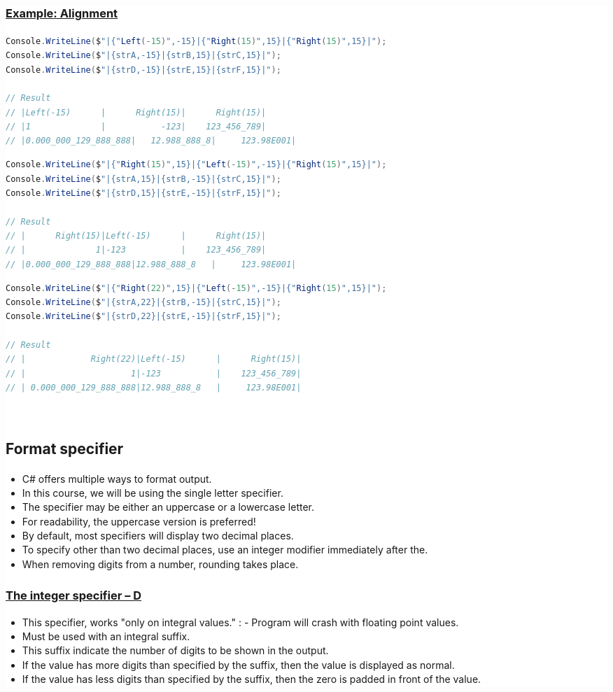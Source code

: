### <u>Example: Alignment</u>

```csharp
Console.WriteLine($"|{"Left(-15)",-15}|{"Right(15)",15}|{"Right(15)",15}|");
Console.WriteLine($"|{strA,-15}|{strB,15}|{strC,15}|");
Console.WriteLine($"|{strD,-15}|{strE,15}|{strF,15}|");

// Result
// |Left(-15)      |      Right(15)|      Right(15)|
// |1              |           -123|    123_456_789|
// |0.000_000_129_888_888|   12.988_888_8|     123.98E001|
```

```csharp
Console.WriteLine($"|{"Right(15)",15}|{"Left(-15)",-15}|{"Right(15)",15}|");
Console.WriteLine($"|{strA,15}|{strB,-15}|{strC,15}|");
Console.WriteLine($"|{strD,15}|{strE,-15}|{strF,15}|");

// Result
// |      Right(15)|Left(-15)      |      Right(15)|
// |              1|-123           |    123_456_789|
// |0.000_000_129_888_888|12.988_888_8   |     123.98E001|
```

```csharp
Console.WriteLine($"|{"Right(22)",15}|{"Left(-15)",-15}|{"Right(15)",15}|");
Console.WriteLine($"|{strA,22}|{strB,-15}|{strC,15}|");
Console.WriteLine($"|{strD,22}|{strE,-15}|{strF,15}|");

// Result
// |             Right(22)|Left(-15)      |      Right(15)|
// |                     1|-123           |    123_456_789|
// | 0.000_000_129_888_888|12.988_888_8   |     123.98E001|
```

<br>

## Format specifier

- C# offers multiple ways to format output.
- In this course, we will be using the single letter specifier.
- The specifier may be either an uppercase or a lowercase letter.
- For readability, the uppercase version is preferred!
- By default, most specifiers will display two decimal places.
- To specify other than two decimal places, use an integer modifier immediately after the.
- When removing digits from a number, rounding takes place.

### <u>The integer specifier – D</u>

- This specifier, works "only on integral values."
  : - Program will crash with floating point values.
- Must be used with an integral suffix.
- This suffix indicate the number of digits to be shown in the output.
- If the value has more digits than specified by the suffix, then the value is displayed as normal.
- If the value has less digits than specified by the suffix, then the zero is padded in front of the value.
